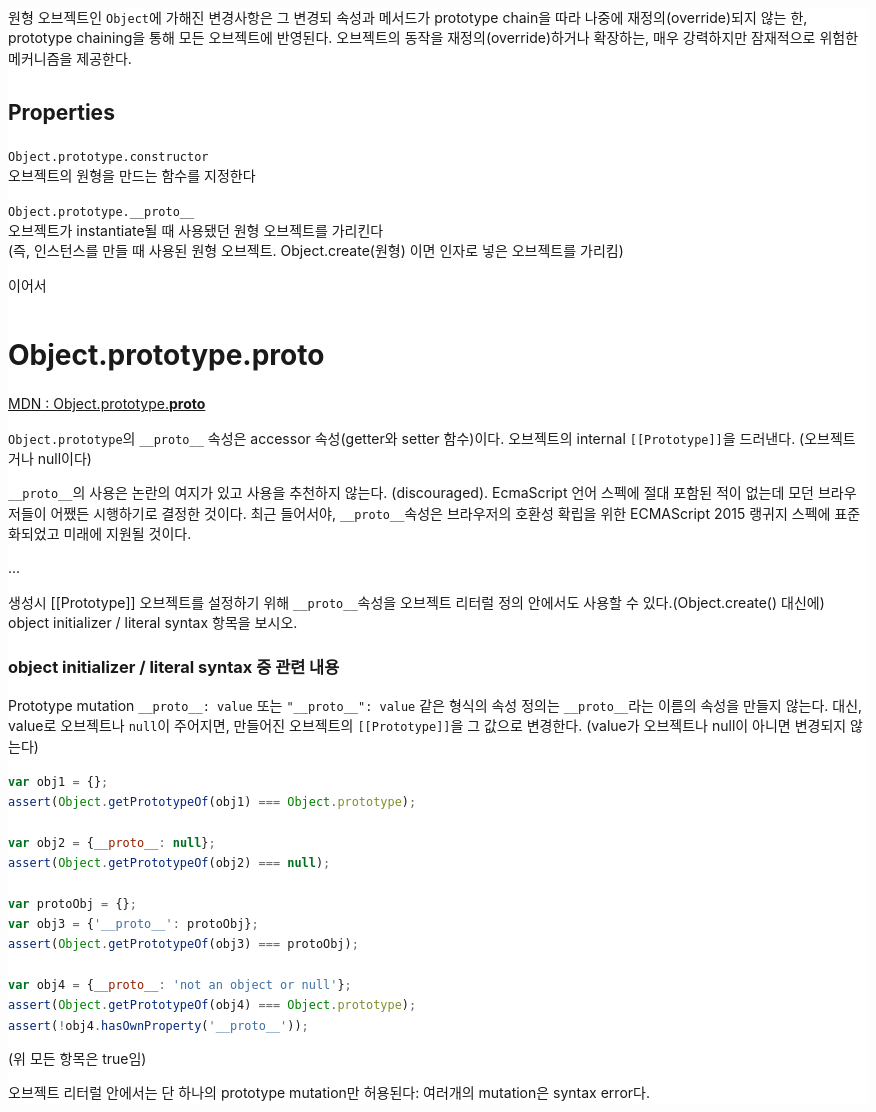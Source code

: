 원형 오브젝트인 `Object`에 가해진 변경사항은 그 변경되 속성과 메서드가 prototype chain을 따라 나중에 재정의(override)되지 않는 한, prototype chaining을 통해 모든 오브젝트에 반영된다. 오브젝트의 동작을 재정의(override)하거나 확장하는, 매우 강력하지만 잠재적으로 위험한 메커니즘을 제공한다.

## Properties

`Object.prototype.constructor`  
  오브젝트의 원형을 만드는 함수를 지정한다

`Object.prototype.__proto__`  
  오브젝트가 instantiate될 때 사용됐던 원형 오브젝트를 가리킨다  
  (즉, 인스턴스를 만들 때 사용된 원형 오브젝트. Object.create(원형) 이면 인자로 넣은 오브젝트를 가리킴)

이어서 
# Object.prototype.__proto__
[MDN : Object.prototype.__proto__](https://developer.mozilla.org/en-US/docs/Web/JavaScript/Reference/Global_Objects/Object/proto)


`Object.prototype`의 `__proto__` 속성은 accessor 속성(getter와 setter 함수)이다.
오브젝트의 internal `[[Prototype]]`을 드러낸다. (오브젝트거나 null이다)

`__proto__`의 사용은 논란의 여지가 있고 사용을 추천하지 않는다. (discouraged). EcmaScript 언어 스펙에 절대 포함된 적이 없는데 모던 브라우저들이 어쨌든 시행하기로 결정한 것이다. 최근 들어서야, `__proto__`속성은 브라우저의 호환성 확립을 위한 ECMAScript 2015 랭귀지 스펙에 표준화되었고 미래에 지원될 것이다.

...

생성시 [[Prototype]] 오브젝트를 설정하기 위해 `__proto__`속성을 오브젝트 리터럴 정의 안에서도 사용할 수 있다.(Object.create() 대신에)  object initializer / literal syntax 항목을 보시오.

### object initializer / literal syntax 중 관련 내용
Prototype mutation
`__proto__: value` 또는 `"__proto__": value` 같은 형식의 속성 정의는 `__proto__`라는 이름의 속성을 만들지 않는다. 대신, value로 오브젝트나 `null`이 주어지면, 만들어진 오브젝트의 `[[Prototype]]`을 그 값으로 변경한다. (value가 오브젝트나 null이 아니면 변경되지 않는다)
```javascript
var obj1 = {};
assert(Object.getPrototypeOf(obj1) === Object.prototype);

var obj2 = {__proto__: null};
assert(Object.getPrototypeOf(obj2) === null);

var protoObj = {};
var obj3 = {'__proto__': protoObj};
assert(Object.getPrototypeOf(obj3) === protoObj);

var obj4 = {__proto__: 'not an object or null'};
assert(Object.getPrototypeOf(obj4) === Object.prototype);
assert(!obj4.hasOwnProperty('__proto__'));
```
(위 모든 항목은 true임)

오브젝트 리터럴 안에서는 단 하나의 prototype mutation만 허용된다: 여러개의 mutation은 syntax error다.
